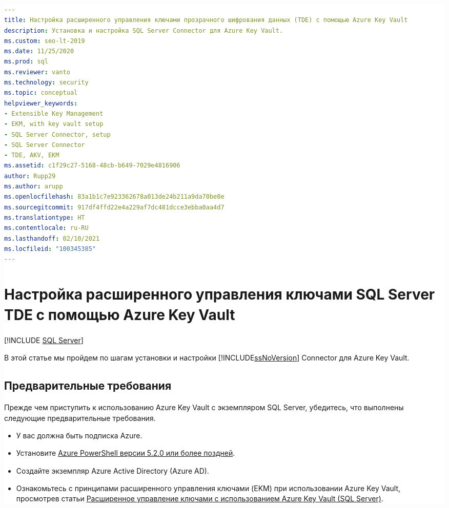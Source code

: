 ```yaml
---
title: Настройка расширенного управления ключами прозрачного шифрования данных (TDE) с помощью Azure Key Vault
description: Установка и настройка SQL Server Connector для Azure Key Vault.
ms.custom: seo-lt-2019
ms.date: 11/25/2020
ms.prod: sql
ms.reviewer: vanto
ms.technology: security
ms.topic: conceptual
helpviewer_keywords:
- Extensible Key Management
- EKM, with key vault setup
- SQL Server Connector, setup
- SQL Server Connector
- TDE, AKV, EKM
ms.assetid: c1f29c27-5168-48cb-b649-7029e4816906
author: Rupp29
ms.author: arupp
ms.openlocfilehash: 83a1b1c7e923362678a013de24b211a9da70be0e
ms.sourcegitcommit: 917df4ffd22e4a229af7dc481dcce3ebba0aa4d7
ms.translationtype: HT
ms.contentlocale: ru-RU
ms.lasthandoff: 02/10/2021
ms.locfileid: "100345385"
---
```

# <a name="set-up-sql-server-tde-extensible-key-management-by-using-azure-key-vault"></a>Настройка расширенного управления ключами SQL Server TDE с помощью Azure Key Vault

[!INCLUDE [SQL Server](../../../includes/applies-to-version/sqlserver.md)]

В этой статье мы пройдем по шагам установки и настройки [!INCLUDE[ssNoVersion](../../../includes/ssnoversion-md.md)] Connector для Azure Key Vault.  
  
## <a name="prerequisites"></a>Предварительные требования

Прежде чем приступить к использованию Azure Key Vault с экземпляром SQL Server, убедитесь, что выполнены следующие предварительные требования.  
  
- У вас должна быть подписка Azure.
  
- Установите [Azure PowerShell версии 5.2.0 или более поздней](/powershell/azure/).  

- Создайте экземпляр Azure Active Directory (Azure AD).

- Ознакомьтесь с принципами расширенного управления ключами (EKM) при использовании Azure Key Vault, просмотрев статьи [Расширенное управление ключами с использованием Azure Key Vault (SQL Server)](../../../relational-databases/security/encryption/extensible-key-management-using-azure-key-vault-sql-server.md).  
